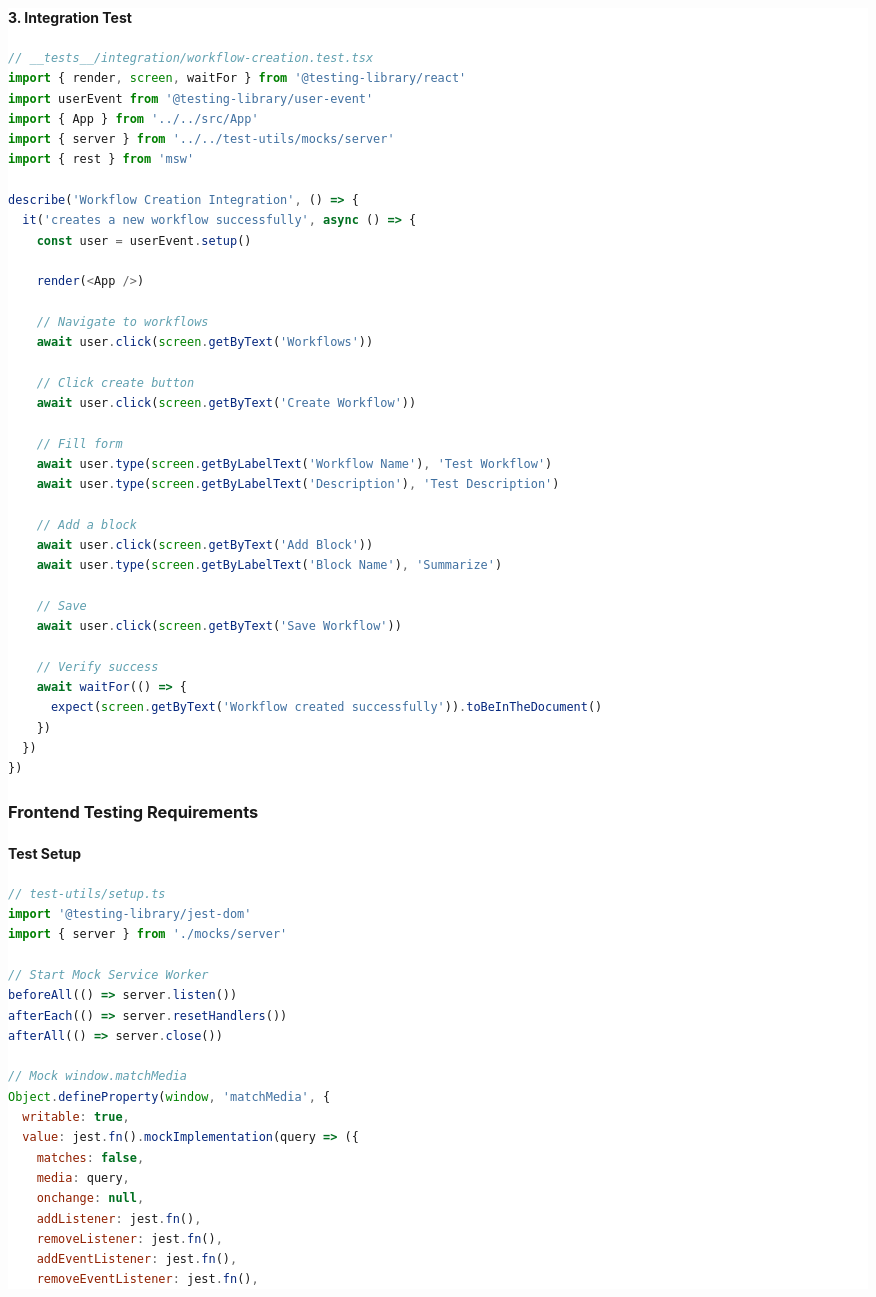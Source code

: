 #### 3. Integration Test
```typescript
// __tests__/integration/workflow-creation.test.tsx
import { render, screen, waitFor } from '@testing-library/react'
import userEvent from '@testing-library/user-event'
import { App } from '../../src/App'
import { server } from '../../test-utils/mocks/server'
import { rest } from 'msw'

describe('Workflow Creation Integration', () => {
  it('creates a new workflow successfully', async () => {
    const user = userEvent.setup()
    
    render(<App />)
    
    // Navigate to workflows
    await user.click(screen.getByText('Workflows'))
    
    // Click create button
    await user.click(screen.getByText('Create Workflow'))
    
    // Fill form
    await user.type(screen.getByLabelText('Workflow Name'), 'Test Workflow')
    await user.type(screen.getByLabelText('Description'), 'Test Description')
    
    // Add a block
    await user.click(screen.getByText('Add Block'))
    await user.type(screen.getByLabelText('Block Name'), 'Summarize')
    
    // Save
    await user.click(screen.getByText('Save Workflow'))
    
    // Verify success
    await waitFor(() => {
      expect(screen.getByText('Workflow created successfully')).toBeInTheDocument()
    })
  })
})
```

### Frontend Testing Requirements

#### Test Setup
```javascript
// test-utils/setup.ts
import '@testing-library/jest-dom'
import { server } from './mocks/server'

// Start Mock Service Worker
beforeAll(() => server.listen())
afterEach(() => server.resetHandlers())
afterAll(() => server.close())

// Mock window.matchMedia
Object.defineProperty(window, 'matchMedia', {
  writable: true,
  value: jest.fn().mockImplementation(query => ({
    matches: false,
    media: query,
    onchange: null,
    addListener: jest.fn(),
    removeListener: jest.fn(),
    addEventListener: jest.fn(),
    removeEventListener: jest.fn(),
```